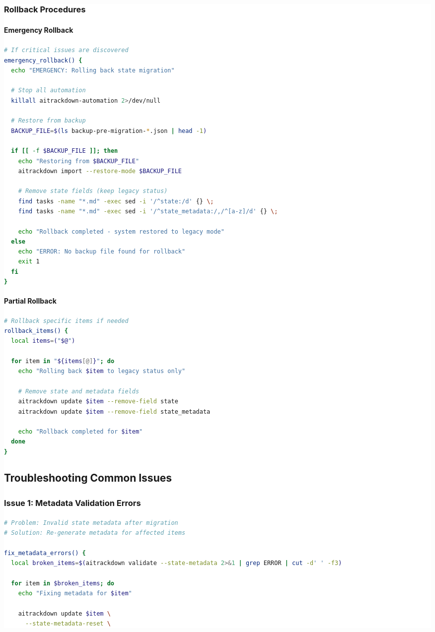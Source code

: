 ### Rollback Procedures

#### Emergency Rollback
```bash
# If critical issues are discovered
emergency_rollback() {
  echo "EMERGENCY: Rolling back state migration"
  
  # Stop all automation
  killall aitrackdown-automation 2>/dev/null
  
  # Restore from backup
  BACKUP_FILE=$(ls backup-pre-migration-*.json | head -1)
  
  if [[ -f $BACKUP_FILE ]]; then
    echo "Restoring from $BACKUP_FILE"
    aitrackdown import --restore-mode $BACKUP_FILE
    
    # Remove state fields (keep legacy status)
    find tasks -name "*.md" -exec sed -i '/^state:/d' {} \;
    find tasks -name "*.md" -exec sed -i '/^state_metadata:/,/^[a-z]/d' {} \;
    
    echo "Rollback completed - system restored to legacy mode"
  else
    echo "ERROR: No backup file found for rollback"
    exit 1
  fi
}
```

#### Partial Rollback
```bash
# Rollback specific items if needed
rollback_items() {
  local items=("$@")
  
  for item in "${items[@]}"; do
    echo "Rolling back $item to legacy status only"
    
    # Remove state and metadata fields
    aitrackdown update $item --remove-field state
    aitrackdown update $item --remove-field state_metadata
    
    echo "Rollback completed for $item"
  done
}
```

## Troubleshooting Common Issues

### Issue 1: Metadata Validation Errors
```bash
# Problem: Invalid state metadata after migration
# Solution: Re-generate metadata for affected items

fix_metadata_errors() {
  local broken_items=$(aitrackdown validate --state-metadata 2>&1 | grep ERROR | cut -d' ' -f3)
  
  for item in $broken_items; do
    echo "Fixing metadata for $item"
    
    aitrackdown update $item \
      --state-metadata-reset \
```